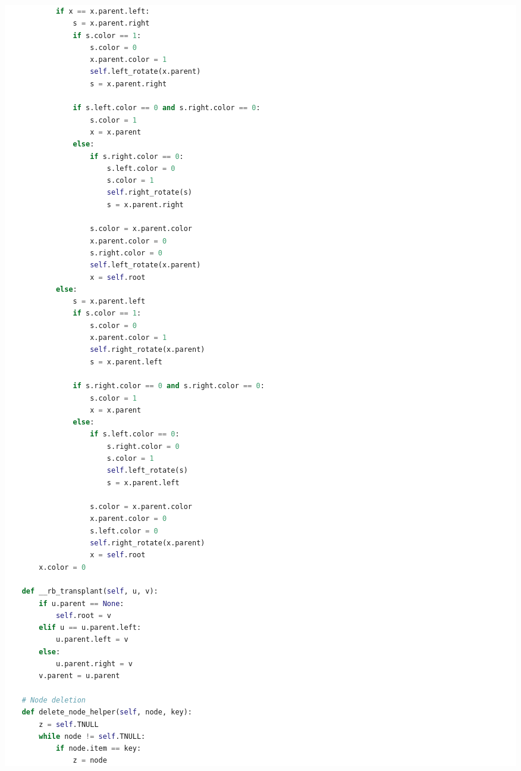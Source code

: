 ```python
            if x == x.parent.left:
                s = x.parent.right
                if s.color == 1:
                    s.color = 0
                    x.parent.color = 1
                    self.left_rotate(x.parent)
                    s = x.parent.right

                if s.left.color == 0 and s.right.color == 0:
                    s.color = 1
                    x = x.parent
                else:
                    if s.right.color == 0:
                        s.left.color = 0
                        s.color = 1
                        self.right_rotate(s)
                        s = x.parent.right

                    s.color = x.parent.color
                    x.parent.color = 0
                    s.right.color = 0
                    self.left_rotate(x.parent)
                    x = self.root
            else:
                s = x.parent.left
                if s.color == 1:
                    s.color = 0
                    x.parent.color = 1
                    self.right_rotate(x.parent)
                    s = x.parent.left

                if s.right.color == 0 and s.right.color == 0:
                    s.color = 1
                    x = x.parent
                else:
                    if s.left.color == 0:
                        s.right.color = 0
                        s.color = 1
                        self.left_rotate(s)
                        s = x.parent.left

                    s.color = x.parent.color
                    x.parent.color = 0
                    s.left.color = 0
                    self.right_rotate(x.parent)
                    x = self.root
        x.color = 0

    def __rb_transplant(self, u, v):
        if u.parent == None:
            self.root = v
        elif u == u.parent.left:
            u.parent.left = v
        else:
            u.parent.right = v
        v.parent = u.parent

    # Node deletion
    def delete_node_helper(self, node, key):
        z = self.TNULL
        while node != self.TNULL:
            if node.item == key:
                z = node
```